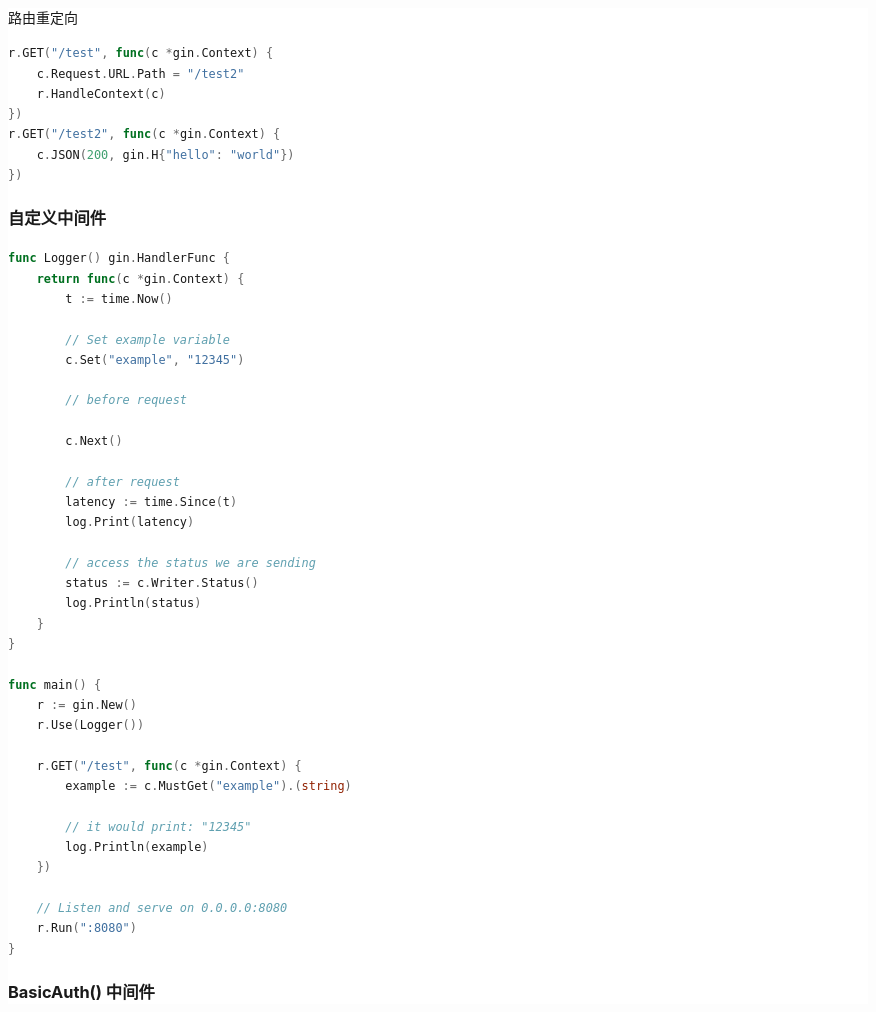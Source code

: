 路由重定向

```go
r.GET("/test", func(c *gin.Context) {
    c.Request.URL.Path = "/test2"
    r.HandleContext(c)
})
r.GET("/test2", func(c *gin.Context) {
    c.JSON(200, gin.H{"hello": "world"})
})
```

### 自定义中间件

```go
func Logger() gin.HandlerFunc {
	return func(c *gin.Context) {
		t := time.Now()

		// Set example variable
		c.Set("example", "12345")

		// before request

		c.Next()

		// after request
		latency := time.Since(t)
		log.Print(latency)

		// access the status we are sending
		status := c.Writer.Status()
		log.Println(status)
	}
}

func main() {
	r := gin.New()
	r.Use(Logger())

	r.GET("/test", func(c *gin.Context) {
		example := c.MustGet("example").(string)

		// it would print: "12345"
		log.Println(example)
	})

	// Listen and serve on 0.0.0.0:8080
	r.Run(":8080")
}
```

### BasicAuth() 中间件
